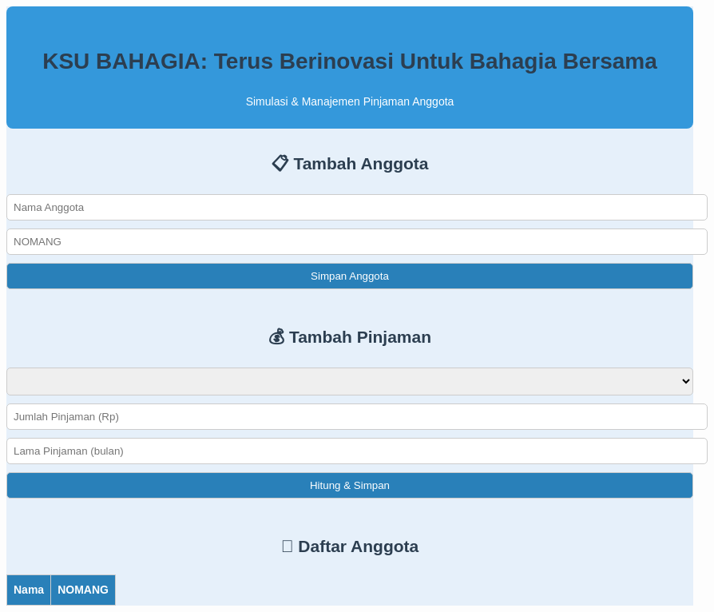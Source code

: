 <!DOCTYPE html>
<html lang="id">
<head>
  <meta charset="UTF-8">
  <title>KSU BAHAGIA: Terus Berinovasi Untuk Bahagia Bersama</title>
  <style>
    body { font-family: Arial, sans-serif; background: #e6f0fa; padding: 20px; max-width: 800px; margin: auto; }
    h1, h2 { text-align: center; color: #2c3e50; }
    .branding { background-color: #3498db; color: white; padding: 10px; border-radius: 8px; margin-bottom: 20px; text-align: center; }
    input, button, select { padding: 8px; margin: 5px 0; width: 100%; border-radius: 5px; border: 1px solid #ccc; }
    button { background-color: #2980b9; color: white; cursor: pointer; }
    button:hover { background-color: #1f6391; }
    table { width: 100%; border-collapse: collapse; margin-top: 20px; }
    th, td { border: 1px solid #ccc; padding: 8px; text-align: center; }
    th { background-color: #2980b9; color: white; }
    .section { margin-bottom: 40px; }
  </style>
</head>
<body>

<div class="branding">
  <h1>KSU BAHAGIA: Terus Berinovasi Untuk Bahagia Bersama</h1>
  <p>Simulasi & Manajemen Pinjaman Anggota</p>
</div>

<div class="section">
  <h2>📋 Tambah Anggota</h2>
  <input type="text" id="nama" placeholder="Nama Anggota">
  <input type="text" id="nomang" placeholder="NOMANG">
  <button onclick="tambahAnggota()">Simpan Anggota</button>
</div>

<div class="section">
  <h2>💰 Tambah Pinjaman</h2>
  <select id="anggotaSelect"></select>
  <input type="number" id="pinjaman" placeholder="Jumlah Pinjaman (Rp)">
  <input type="number" id="bulan" placeholder="Lama Pinjaman (bulan)">
  <button onclick="hitungPinjaman()">Hitung & Simpan</button>
</div>

<div id="hasil"></div>

<div class="section">
  <h2>👥 Daftar Anggota</h2>
  <table id="tabelAnggota">
    <tr><th>Nama</th><th>NOMANG</th></tr>
  </table>
</div>

<script>
let anggota = JSON.parse(localStorage.getItem("anggota")) || [];
